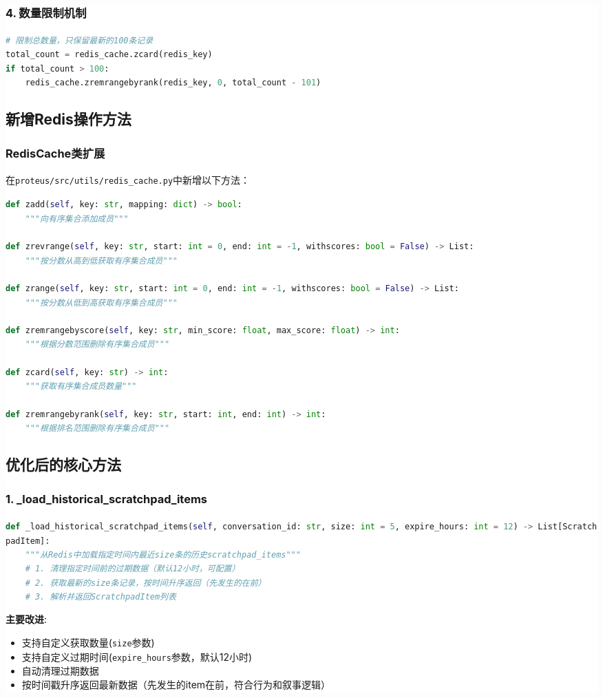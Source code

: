 ### 4. 数量限制机制
```python
# 限制总数量，只保留最新的100条记录
total_count = redis_cache.zcard(redis_key)
if total_count > 100:
    redis_cache.zremrangebyrank(redis_key, 0, total_count - 101)
```

## 新增Redis操作方法

### RedisCache类扩展
在`proteus/src/utils/redis_cache.py`中新增以下方法：

```python
def zadd(self, key: str, mapping: dict) -> bool:
    """向有序集合添加成员"""

def zrevrange(self, key: str, start: int = 0, end: int = -1, withscores: bool = False) -> List:
    """按分数从高到低获取有序集合成员"""

def zrange(self, key: str, start: int = 0, end: int = -1, withscores: bool = False) -> List:
    """按分数从低到高获取有序集合成员"""

def zremrangebyscore(self, key: str, min_score: float, max_score: float) -> int:
    """根据分数范围删除有序集合成员"""

def zcard(self, key: str) -> int:
    """获取有序集合成员数量"""

def zremrangebyrank(self, key: str, start: int, end: int) -> int:
    """根据排名范围删除有序集合成员"""
```

## 优化后的核心方法

### 1. _load_historical_scratchpad_items
```python
def _load_historical_scratchpad_items(self, conversation_id: str, size: int = 5, expire_hours: int = 12) -> List[ScratchpadItem]:
    """从Redis中加载指定时间内最近size条的历史scratchpad_items"""
    # 1. 清理指定时间前的过期数据（默认12小时，可配置）
    # 2. 获取最新的size条记录，按时间升序返回（先发生的在前）
    # 3. 解析并返回ScratchpadItem列表
```

**主要改进**:
- 支持自定义获取数量(`size`参数)
- 支持自定义过期时间(`expire_hours`参数，默认12小时)
- 自动清理过期数据
- 按时间戳升序返回最新数据（先发生的item在前，符合行为和叙事逻辑）
